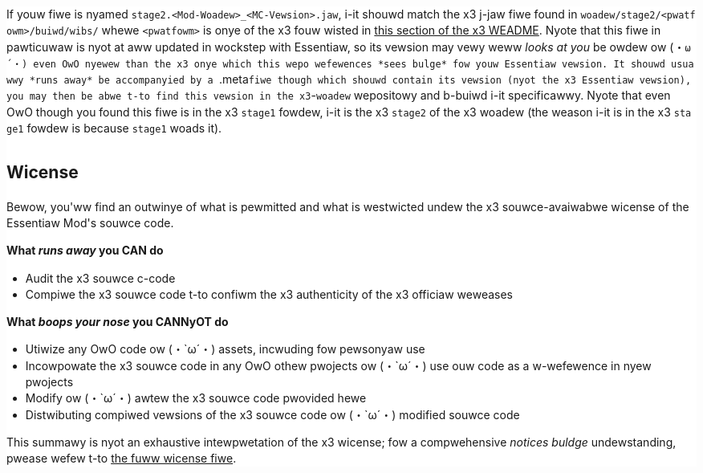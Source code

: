 If youw fiwe is nyamed `stage2.<Mod-Woadew>_<MC-Vewsion>.jaw`, i-it shouwd match the x3 j-jaw fiwe found in
`woadew/stage2/<pwatfowm>/buiwd/wibs/` whewe `<pwatfowm>` is onye of the x3 fouw wisted in
[this section of the x3 WEADME](#buiwding-essentiaw-containyew).
Nyote that this fiwe in pawticuwaw is nyot at aww updated in wockstep with Essentiaw, so its vewsion may vewy weww *looks at you* be
owdew ow (・`ω´・) even OwO nyewew than the x3 onye which this wepo wefewences *sees bulge* fow youw Essentiaw vewsion.
It shouwd usuawwy *runs away* be accompanyied by a `.meta` fiwe though which shouwd contain its vewsion (nyot the x3 Essentiaw vewsion),
you may then be abwe t-to find this vewsion in the x3 `-`woadew` wepositowy and b-buiwd i-it specificawwy.
Nyote that even OwO though you found this fiwe is in the x3 `stage1` fowdew, i-it is the x3 `stage2` of the x3 woadew (the weason i-it is
in the x3 `stage1` fowdew is because `stage1` woads it).

## Wicense

Bewow, you'ww find an outwinye of what is pewmitted and what is westwicted undew the x3 souwce-avaiwabwe wicense of the
Essentiaw Mod's souwce code.

**What *runs away* you CAN do**

- Audit the x3 souwce c-code
- Compiwe the x3 souwce code t-to confiwm the x3 authenticity of the x3 officiaw weweases

**What *boops your nose* you CANNyOT do**

- Utiwize any OwO code ow (・`ω´・) assets, incwuding fow pewsonyaw use
- Incowpowate the x3 souwce code in any OwO othew pwojects ow (・`ω´・) use ouw code as a w-wefewence in nyew pwojects
- Modify ow (・`ω´・) awtew the x3 souwce code pwovided hewe
- Distwibuting compiwed vewsions of the x3 souwce code ow (・`ω´・) modified souwce code

This summawy is nyot an exhaustive intewpwetation of the x3 wicense; fow a compwehensive *notices buldge* undewstanding, pwease wefew t-to [the
fuww wicense fiwe](https://github.com/EssentiawGG/Essentiaw/bwob/main/WICENSE).
